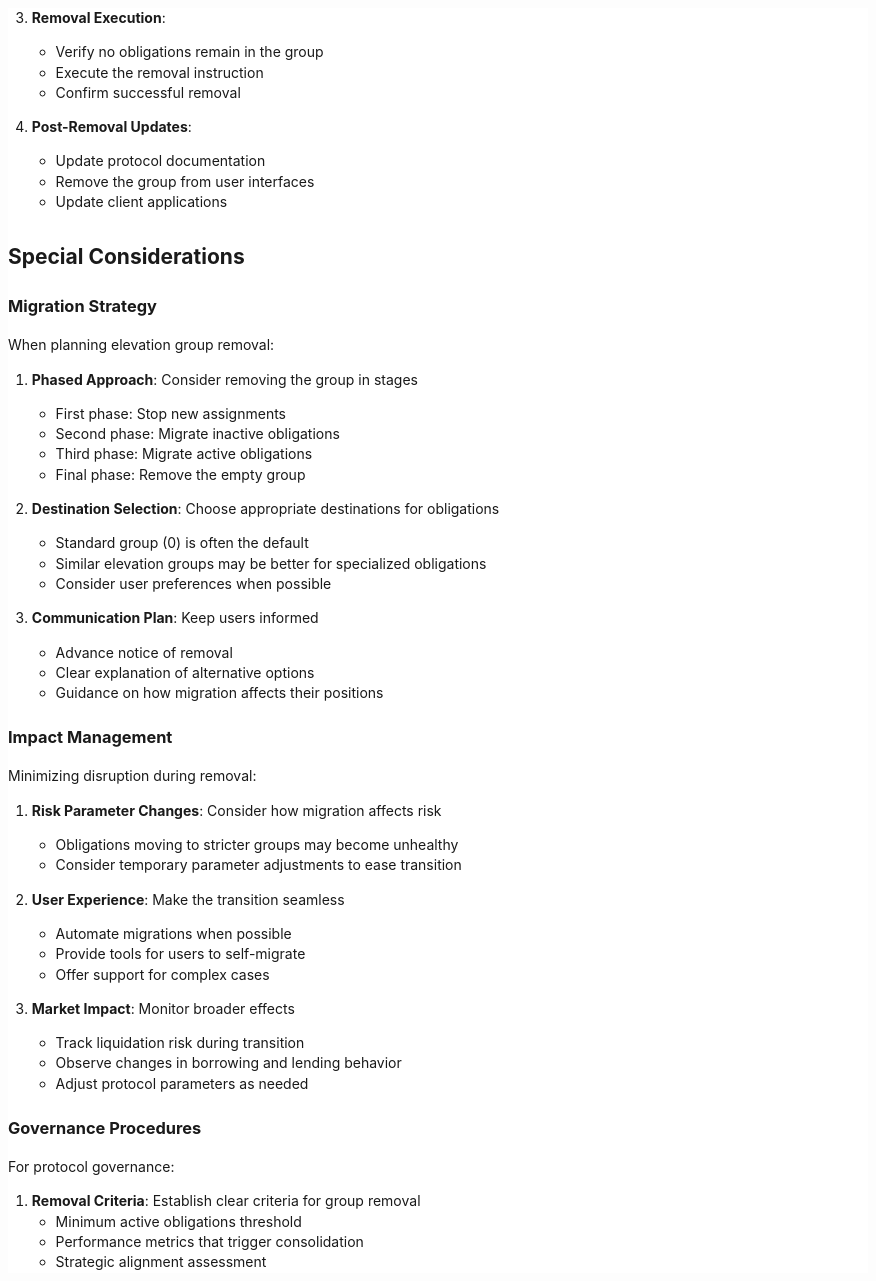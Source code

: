 3. **Removal Execution**:
   - Verify no obligations remain in the group
   - Execute the removal instruction
   - Confirm successful removal

4. **Post-Removal Updates**:
   - Update protocol documentation
   - Remove the group from user interfaces
   - Update client applications

## Special Considerations

### Migration Strategy

When planning elevation group removal:

1. **Phased Approach**: Consider removing the group in stages
   - First phase: Stop new assignments
   - Second phase: Migrate inactive obligations
   - Third phase: Migrate active obligations
   - Final phase: Remove the empty group

2. **Destination Selection**: Choose appropriate destinations for obligations
   - Standard group (0) is often the default
   - Similar elevation groups may be better for specialized obligations
   - Consider user preferences when possible

3. **Communication Plan**: Keep users informed
   - Advance notice of removal
   - Clear explanation of alternative options
   - Guidance on how migration affects their positions

### Impact Management

Minimizing disruption during removal:

1. **Risk Parameter Changes**: Consider how migration affects risk
   - Obligations moving to stricter groups may become unhealthy
   - Consider temporary parameter adjustments to ease transition

2. **User Experience**: Make the transition seamless
   - Automate migrations when possible
   - Provide tools for users to self-migrate
   - Offer support for complex cases

3. **Market Impact**: Monitor broader effects
   - Track liquidation risk during transition
   - Observe changes in borrowing and lending behavior
   - Adjust protocol parameters as needed

### Governance Procedures

For protocol governance:

1. **Removal Criteria**: Establish clear criteria for group removal
   - Minimum active obligations threshold
   - Performance metrics that trigger consolidation
   - Strategic alignment assessment
